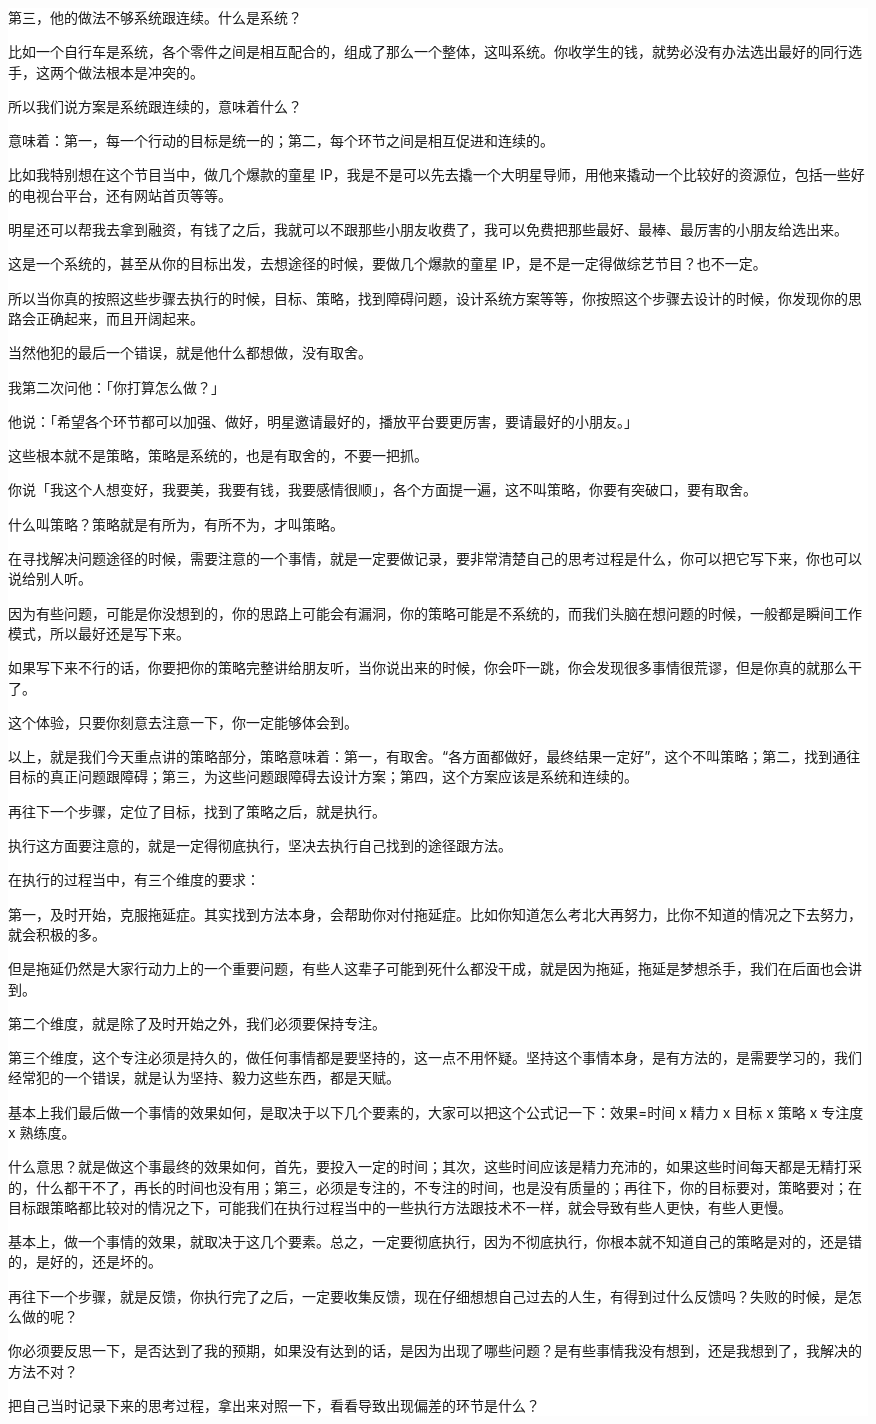 第三，他的做法不够系统跟连续。什么是系统？

比如一个自行车是系统，各个零件之间是相互配合的，组成了那么一个整体，这叫系统。你收学生的钱，就势必没有办法选出最好的同行选手，这两个做法根本是冲突的。

所以我们说方案是系统跟连续的，意味着什么？

意味着：第一，每一个行动的目标是统一的；第二，每个环节之间是相互促进和连续的。 

比如我特别想在这个节目当中，做几个爆款的童星 IP，我是不是可以先去撬一个大明星导师，用他来撬动一个比较好的资源位，包括一些好的电视台平台，还有网站首页等等。

明星还可以帮我去拿到融资，有钱了之后，我就可以不跟那些小朋友收费了，我可以免费把那些最好、最棒、最厉害的小朋友给选出来。

这是一个系统的，甚至从你的目标出发，去想途径的时候，要做几个爆款的童星 IP，是不是一定得做综艺节目？也不一定。

所以当你真的按照这些步骤去执行的时候，目标、策略，找到障碍问题，设计系统方案等等，你按照这个步骤去设计的时候，你发现你的思路会正确起来，而且开阔起来。

当然他犯的最后一个错误，就是他什么都想做，没有取舍。

我第二次问他：「你打算怎么做？」

他说：「希望各个环节都可以加强、做好，明星邀请最好的，播放平台要更厉害，要请最好的小朋友。」

这些根本就不是策略，策略是系统的，也是有取舍的，不要一把抓。

你说「我这个人想变好，我要美，我要有钱，我要感情很顺」，各个方面提一遍，这不叫策略，你要有突破口，要有取舍。 

什么叫策略？策略就是有所为，有所不为，才叫策略。

在寻找解决问题途径的时候，需要注意的一个事情，就是一定要做记录，要非常清楚自己的思考过程是什么，你可以把它写下来，你也可以说给别人听。

因为有些问题，可能是你没想到的，你的思路上可能会有漏洞，你的策略可能是不系统的，而我们头脑在想问题的时候，一般都是瞬间工作模式，所以最好还是写下来。

如果写下来不行的话，你要把你的策略完整讲给朋友听，当你说出来的时候，你会吓一跳，你会发现很多事情很荒谬，但是你真的就那么干了。

这个体验，只要你刻意去注意一下，你一定能够体会到。

以上，就是我们今天重点讲的策略部分，策略意味着：第一，有取舍。“各方面都做好，最终结果一定好”，这个不叫策略；第二，找到通往目标的真正问题跟障碍；第三，为这些问题跟障碍去设计方案；第四，这个方案应该是系统和连续的。

再往下一个步骤，定位了目标，找到了策略之后，就是执行。

执行这方面要注意的，就是一定得彻底执行，坚决去执行自己找到的途径跟方法。

在执行的过程当中，有三个维度的要求：

第一，及时开始，克服拖延症。其实找到方法本身，会帮助你对付拖延症。比如你知道怎么考北大再努力，比你不知道的情况之下去努力，就会积极的多。

但是拖延仍然是大家行动力上的一个重要问题，有些人这辈子可能到死什么都没干成，就是因为拖延，拖延是梦想杀手，我们在后面也会讲到。 

第二个维度，就是除了及时开始之外，我们必须要保持专注。

第三个维度，这个专注必须是持久的，做任何事情都是要坚持的，这一点不用怀疑。坚持这个事情本身，是有方法的，是需要学习的，我们经常犯的一个错误，就是认为坚持、毅力这些东西，都是天赋。

基本上我们最后做一个事情的效果如何，是取决于以下几个要素的，大家可以把这个公式记一下：效果=时间 x 精力 x 目标 x 策略 x 专注度 x 熟练度。

什么意思？就是做这个事最终的效果如何，首先，要投入一定的时间；其次，这些时间应该是精力充沛的，如果这些时间每天都是无精打采的，什么都干不了，再长的时间也没有用；第三，必须是专注的，不专注的时间，也是没有质量的；再往下，你的目标要对，策略要对；在目标跟策略都比较对的情况之下，可能我们在执行过程当中的一些执行方法跟技术不一样，就会导致有些人更快，有些人更慢。

基本上，做一个事情的效果，就取决于这几个要素。总之，一定要彻底执行，因为不彻底执行，你根本就不知道自己的策略是对的，还是错的，是好的，还是坏的。

再往下一个步骤，就是反馈，你执行完了之后，一定要收集反馈，现在仔细想想自己过去的人生，有得到过什么反馈吗？失败的时候，是怎么做的呢？

你必须要反思一下，是否达到了我的预期，如果没有达到的话，是因为出现了哪些问题？是有些事情我没有想到，还是我想到了，我解决的方法不对？

把自己当时记录下来的思考过程，拿出来对照一下，看看导致出现偏差的环节是什么？ 
